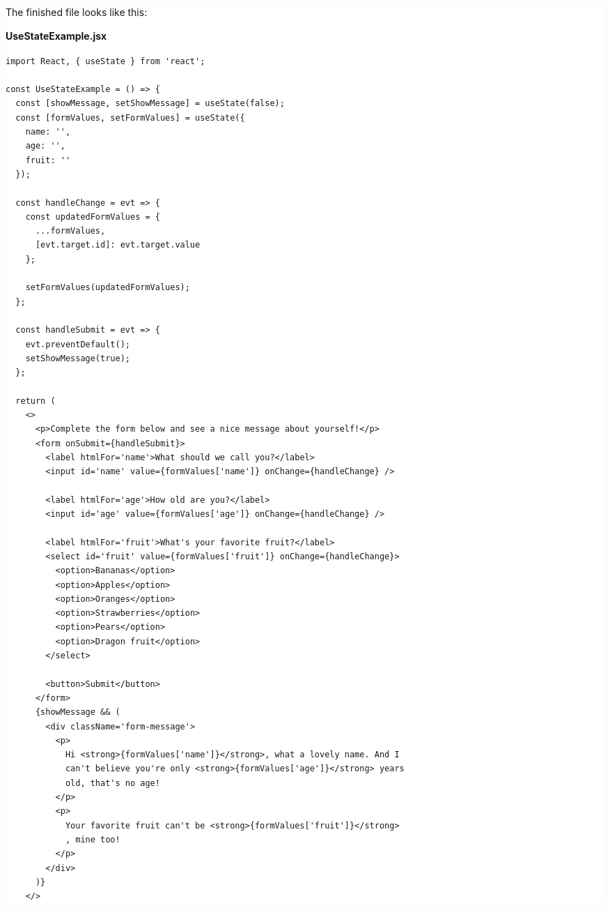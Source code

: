 The finished file looks like this:

**UseStateExample.jsx**

```
import React, { useState } from 'react';

const UseStateExample = () => {
  const [showMessage, setShowMessage] = useState(false);
  const [formValues, setFormValues] = useState({
    name: '',
    age: '',
    fruit: ''
  });

  const handleChange = evt => {
    const updatedFormValues = {
      ...formValues,
      [evt.target.id]: evt.target.value
    };

    setFormValues(updatedFormValues);
  };

  const handleSubmit = evt => {
    evt.preventDefault();
    setShowMessage(true);
  };

  return (
    <>
      <p>Complete the form below and see a nice message about yourself!</p>
      <form onSubmit={handleSubmit}>
        <label htmlFor='name'>What should we call you?</label>
        <input id='name' value={formValues['name']} onChange={handleChange} />

        <label htmlFor='age'>How old are you?</label>
        <input id='age' value={formValues['age']} onChange={handleChange} />

        <label htmlFor='fruit'>What's your favorite fruit?</label>
        <select id='fruit' value={formValues['fruit']} onChange={handleChange}>
          <option>Bananas</option>
          <option>Apples</option>
          <option>Oranges</option>
          <option>Strawberries</option>
          <option>Pears</option>
          <option>Dragon fruit</option>
        </select>

        <button>Submit</button>
      </form>
      {showMessage && (
        <div className='form-message'>
          <p>
            Hi <strong>{formValues['name']}</strong>, what a lovely name. And I
            can't believe you're only <strong>{formValues['age']}</strong> years
            old, that's no age!
          </p>
          <p>
            Your favorite fruit can't be <strong>{formValues['fruit']}</strong>
            , mine too!
          </p>
        </div>
      )}
    </>
```